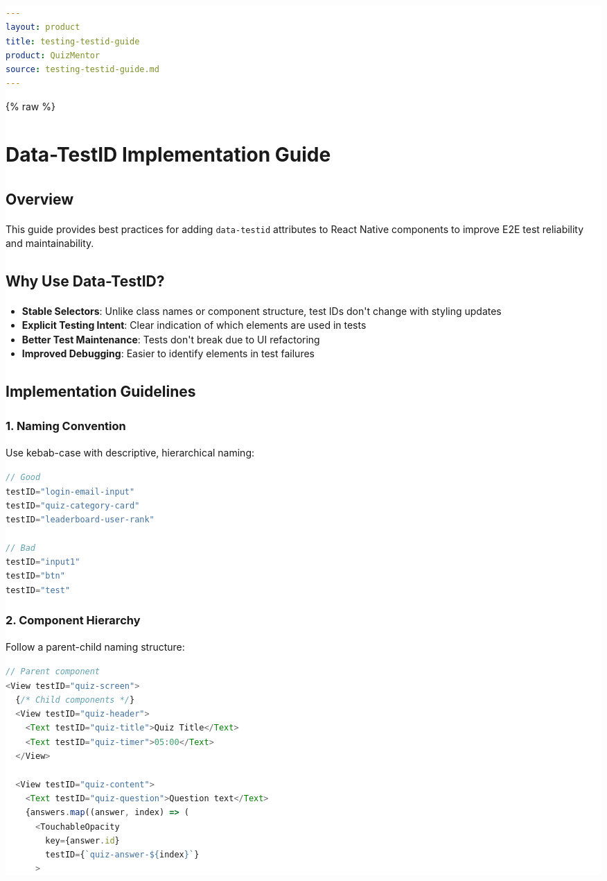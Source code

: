 ```yaml
---
layout: product
title: testing-testid-guide
product: QuizMentor
source: testing-testid-guide.md
---
```


{% raw %}
# Data-TestID Implementation Guide

## Overview

This guide provides best practices for adding `data-testid` attributes to React Native components to improve E2E test reliability and maintainability.

## Why Use Data-TestID?

- **Stable Selectors**: Unlike class names or component structure, test IDs don't change with styling updates
- **Explicit Testing Intent**: Clear indication of which elements are used in tests
- **Better Test Maintenance**: Tests don't break due to UI refactoring
- **Improved Debugging**: Easier to identify elements in test failures

## Implementation Guidelines

### 1. Naming Convention

Use kebab-case with descriptive, hierarchical naming:

```typescript
// Good
testID="login-email-input"
testID="quiz-category-card"
testID="leaderboard-user-rank"

// Bad
testID="input1"
testID="btn"
testID="test"
```

### 2. Component Hierarchy

Follow a parent-child naming structure:

```typescript
// Parent component
<View testID="quiz-screen">
  {/* Child components */}
  <View testID="quiz-header">
    <Text testID="quiz-title">Quiz Title</Text>
    <Text testID="quiz-timer">05:00</Text>
  </View>
  
  <View testID="quiz-content">
    <Text testID="quiz-question">Question text</Text>
    {answers.map((answer, index) => (
      <TouchableOpacity
        key={answer.id}
        testID={`quiz-answer-${index}`}
      >
```